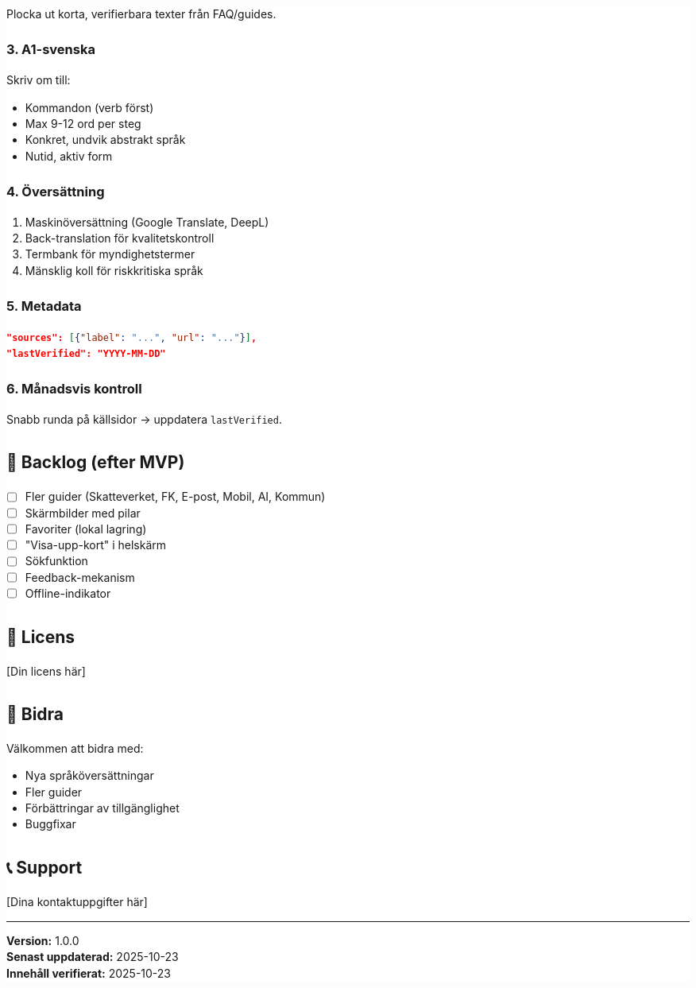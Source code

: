 Plocka ut korta, verifierbara texter från FAQ/guides.

### 3. A1-svenska

Skriv om till:
- Kommandon (verb först)
- Max 9-12 ord per steg
- Konkret, undvik abstrakt språk
- Nutid, aktiv form

### 4. Översättning

1. Maskinöversättning (Google Translate, DeepL)
2. Back-translation för kvalitetskontroll
3. Termbank för myndighetstermer
4. Mänsklig koll för riskkritiska språk

### 5. Metadata

```json
"sources": [{"label": "...", "url": "..."}],
"lastVerified": "YYYY-MM-DD"
```

### 6. Månadsvis kontroll

Snabb runda på källsidor → uppdatera `lastVerified`.

## 🚧 Backlog (efter MVP)

- [ ] Fler guider (Skatteverket, FK, E-post, Mobil, AI, Kommun)
- [ ] Skärmbilder med pilar
- [ ] Favoriter (lokal lagring)
- [ ] "Visa-upp-kort" i helskärm
- [ ] Sökfunktion
- [ ] Feedback-mekanism
- [ ] Offline-indikator

## 📄 Licens

[Din licens här]

## 🤝 Bidra

Välkommen att bidra med:
- Nya språköversättningar
- Fler guider
- Förbättringar av tillgänglighet
- Buggfixar

## 📞 Support

[Dina kontaktuppgifter här]

---

**Version:** 1.0.0  
**Senast uppdaterad:** 2025-10-23  
**Innehåll verifierat:** 2025-10-23